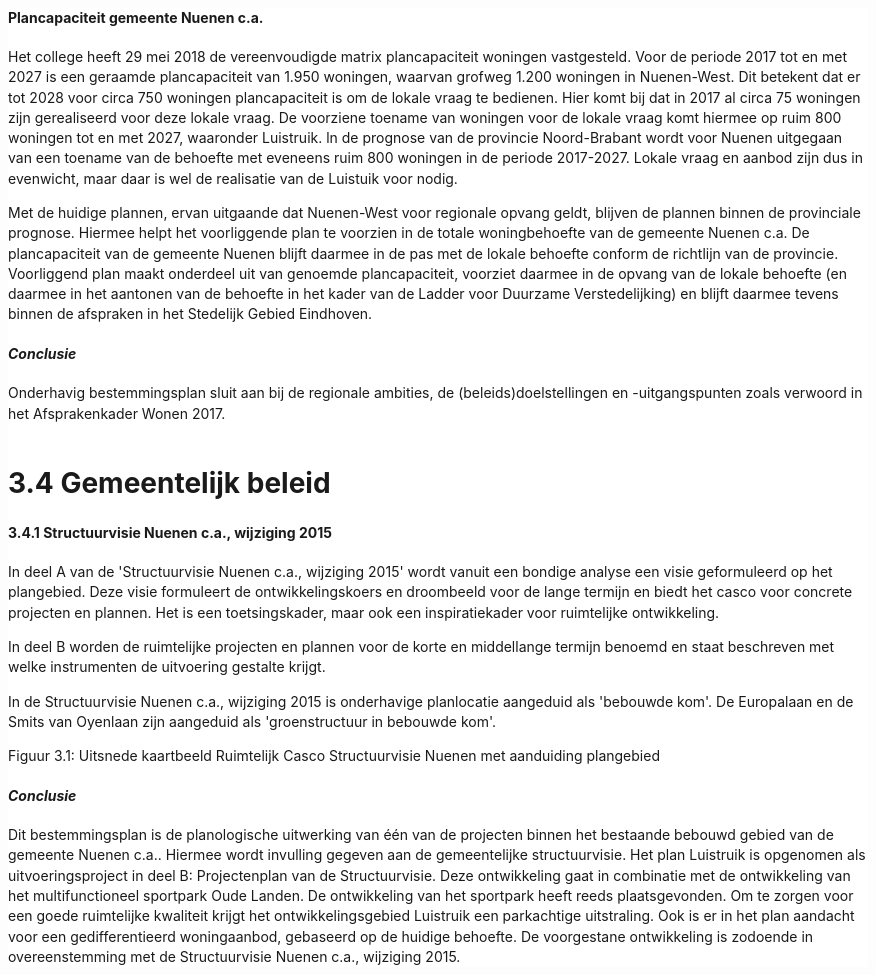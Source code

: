#### **Plancapaciteit gemeente Nuenen c.a.**

Het college heeft 29 mei 2018 de vereenvoudigde matrix plancapaciteit woningen vastgesteld. Voor de periode 2017 tot en met 2027 is een geraamde plancapaciteit van 1.950 woningen, waarvan grofweg 1.200 woningen in Nuenen-West. Dit betekent dat er tot 2028 voor circa 750 woningen plancapaciteit is om de lokale vraag te bedienen. Hier komt bij dat in 2017 al circa 75 woningen zijn gerealiseerd voor deze lokale vraag. De voorziene toename van woningen voor de lokale vraag komt hiermee op ruim 800 woningen tot en met 2027, waaronder Luistruik. ln de prognose van de provincie Noord-Brabant wordt voor Nuenen uitgegaan van een toename van de behoefte met eveneens ruim 800 woningen in de periode 2017-2027. Lokale vraag en aanbod zijn dus in evenwicht, maar daar is wel de realisatie van de Luistuik voor nodig.

Met de huidige plannen, ervan uitgaande dat Nuenen-West voor regionale opvang geldt, blijven de plannen binnen de provinciale prognose. Hiermee helpt het voorliggende plan te voorzien in de totale woningbehoefte van de gemeente Nuenen c.a. De plancapaciteit van de gemeente Nuenen blijft daarmee in de pas met de lokale behoefte conform de richtlijn van de provincie. Voorliggend plan maakt onderdeel uit van genoemde plancapaciteit, voorziet daarmee in de opvang van de lokale behoefte (en daarmee in het aantonen van de behoefte in het kader van de Ladder voor Duurzame Verstedelijking) en blijft daarmee tevens binnen de afspraken in het Stedelijk Gebied Eindhoven.

#### *Conclusie*

Onderhavig bestemmingsplan sluit aan bij de regionale ambities, de (beleids)doelstellingen en -uitgangspunten zoals verwoord in het Afsprakenkader Wonen 2017.

# **3.4 Gemeentelijk beleid**

#### **3.4.1 Structuurvisie Nuenen c.a., wijziging 2015**

In deel A van de 'Structuurvisie Nuenen c.a., wijziging 2015' wordt vanuit een bondige analyse een visie geformuleerd op het plangebied. Deze visie formuleert de ontwikkelingskoers en droombeeld voor de lange termijn en biedt het casco voor concrete projecten en plannen. Het is een toetsingskader, maar ook een inspiratiekader voor ruimtelijke ontwikkeling.

In deel B worden de ruimtelijke projecten en plannen voor de korte en middellange termijn benoemd en staat beschreven met welke instrumenten de uitvoering gestalte krijgt.

In de Structuurvisie Nuenen c.a., wijziging 2015 is onderhavige planlocatie aangeduid als 'bebouwde kom'. De Europalaan en de Smits van Oyenlaan zijn aangeduid als 'groenstructuur in bebouwde kom'.

Figuur 3.1: Uitsnede kaartbeeld Ruimtelijk Casco Structuurvisie Nuenen met aanduiding plangebied

#### *Conclusie*

Dit bestemmingsplan is de planologische uitwerking van één van de projecten binnen het bestaande bebouwd gebied van de gemeente Nuenen c.a.. Hiermee wordt invulling gegeven aan de gemeentelijke structuurvisie. Het plan Luistruik is opgenomen als uitvoeringsproject in deel B: Projectenplan van de Structuurvisie. Deze ontwikkeling gaat in combinatie met de ontwikkeling van het multifunctioneel sportpark Oude Landen. De ontwikkeling van het sportpark heeft reeds plaatsgevonden. Om te zorgen voor een goede ruimtelijke kwaliteit krijgt het ontwikkelingsgebied Luistruik een parkachtige uitstraling. Ook is er in het plan aandacht voor een gedifferentieerd woningaanbod, gebaseerd op de huidige behoefte. De voorgestane ontwikkeling is zodoende in overeenstemming met de Structuurvisie Nuenen c.a., wijziging 2015.
